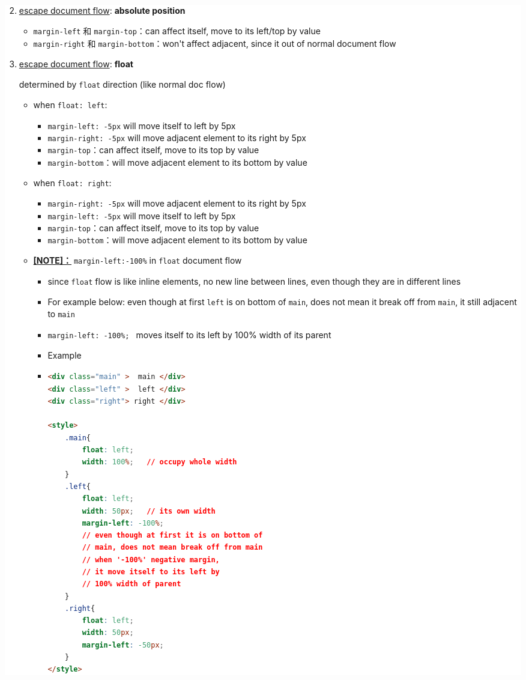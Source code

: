 2. <u>escape document flow</u>:  **absolute position**

   - `margin-left` 和 `margin-top`：can affect itself, move to its left/top by value
   - `margin-right` 和 `margin-bottom`：won't affect adjacent, since it out of normal document flow

3. <u>escape document flow</u>:  **float**

   determined by `float` direction (like normal doc flow)

   - when `float: left`: 

     - `margin-left: -5px` will move itself to left by 5px
     - `margin-right: -5px` will move adjacent element to its right by 5px
     -  `margin-top`：can affect itself, move to its top by value
     - `margin-bottom`：will move adjacent element to its bottom by value

   - when `float: right`: 

     - `margin-right: -5px` will move adjacent element to its right by 5px
     - `margin-left: -5px` will move itself to left by 5px
     -  `margin-top`：can affect itself, move to its top by value
     - `margin-bottom`：will move adjacent element to its bottom by value

   - **<u>[NOTE]：</u>** `margin-left:-100%` in `float` document flow

     - since `float` flow is like inline elements, no new line between lines, even though they are in different lines

     - For example below: even though at first `left` is on bottom of `main`, does not mean it break off from `main`, it still adjacent to `main`

     - `margin-left: -100%; ` moves itself to its left by 100% width of its parent

     -  Example

       - ```html
         <div class="main" >  main </div>
         <div class="left" >  left </div>
         <div class="right"> right </div>
         
         <style>
             .main{
                 float: left;
                 width: 100%;   // occupy whole width
             }
             .left{
                 float: left;
                 width: 50px;   // its own width
                 margin-left: -100%; 
                 // even though at first it is on bottom of
                 // main, does not mean break off from main
                 // when '-100%' negative margin,
                 // it move itself to its left by 
                 // 100% width of parent
             }
             .right{
                 float: left;
                 width: 50px;
                 margin-left: -50px;
             }
         </style>
         ```
